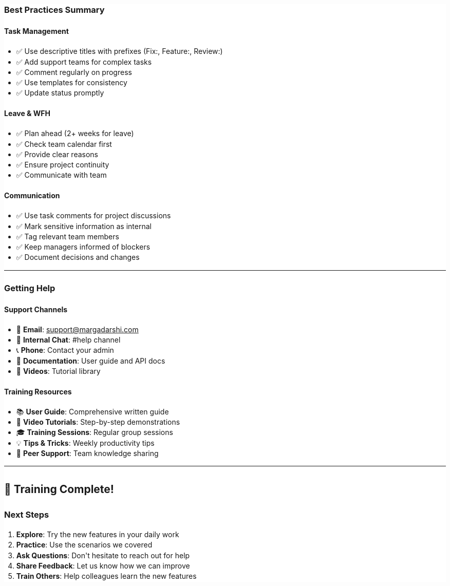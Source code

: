 
### **Best Practices Summary**

#### **Task Management**
- ✅ Use descriptive titles with prefixes (Fix:, Feature:, Review:)
- ✅ Add support teams for complex tasks
- ✅ Comment regularly on progress
- ✅ Use templates for consistency
- ✅ Update status promptly

#### **Leave & WFH**
- ✅ Plan ahead (2+ weeks for leave)
- ✅ Check team calendar first
- ✅ Provide clear reasons
- ✅ Ensure project continuity
- ✅ Communicate with team

#### **Communication**
- ✅ Use task comments for project discussions
- ✅ Mark sensitive information as internal
- ✅ Tag relevant team members
- ✅ Keep managers informed of blockers
- ✅ Document decisions and changes

---

### **Getting Help**

#### **Support Channels**
- 📧 **Email**: support@margadarshi.com
- 💬 **Internal Chat**: #help channel
- 📞 **Phone**: Contact your admin
- 📖 **Documentation**: User guide and API docs
- 🎥 **Videos**: Tutorial library

#### **Training Resources**
- 📚 **User Guide**: Comprehensive written guide
- 🎥 **Video Tutorials**: Step-by-step demonstrations
- 🎓 **Training Sessions**: Regular group sessions
- 💡 **Tips & Tricks**: Weekly productivity tips
- 🤝 **Peer Support**: Team knowledge sharing

---

## 🎉 **Training Complete!**

### **Next Steps**
1. **Explore**: Try the new features in your daily work
2. **Practice**: Use the scenarios we covered
3. **Ask Questions**: Don't hesitate to reach out for help
4. **Share Feedback**: Let us know how we can improve
5. **Train Others**: Help colleagues learn the new features
